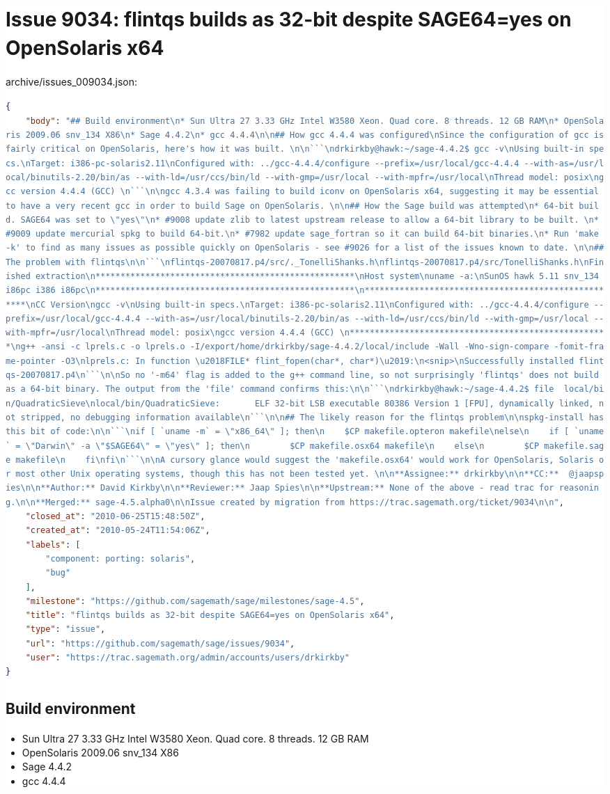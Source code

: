 # Issue 9034: flintqs builds as 32-bit despite SAGE64=yes on OpenSolaris x64

archive/issues_009034.json:
```json
{
    "body": "## Build environment\n* Sun Ultra 27 3.33 GHz Intel W3580 Xeon. Quad core. 8 threads. 12 GB RAM\n* OpenSolaris 2009.06 snv_134 X86\n* Sage 4.4.2\n* gcc 4.4.4\n\n## How gcc 4.4.4 was configured\nSince the configuration of gcc is fairly critical on OpenSolaris, here's how it was built. \n\n```\ndrkirkby@hawk:~/sage-4.4.2$ gcc -v\nUsing built-in specs.\nTarget: i386-pc-solaris2.11\nConfigured with: ../gcc-4.4.4/configure --prefix=/usr/local/gcc-4.4.4 --with-as=/usr/local/binutils-2.20/bin/as --with-ld=/usr/ccs/bin/ld --with-gmp=/usr/local --with-mpfr=/usr/local\nThread model: posix\ngcc version 4.4.4 (GCC) \n```\n\ngcc 4.3.4 was failing to build iconv on OpenSolaris x64, suggesting it may be essential to have a very recent gcc in order to build Sage on OpenSolaris. \n\n## How the Sage build was attempted\n* 64-bit build. SAGE64 was set to \"yes\"\n* #9008 update zlib to latest upstream release to allow a 64-bit library to be built. \n* #9009 update mercurial spkg to build 64-bit.\n* #7982 update sage_fortran so it can build 64-bit binaries.\n* Run 'make -k' to find as many issues as possible quickly on OpenSolaris - see #9026 for a list of the issues known to date. \n\n## The problem with flintqs\n\n```\nflintqs-20070817.p4/src/._TonelliShanks.h\nflintqs-20070817.p4/src/TonelliShanks.h\nFinished extraction\n****************************************************\nHost system\nuname -a:\nSunOS hawk 5.11 snv_134 i86pc i386 i86pc\n****************************************************\n****************************************************\nCC Version\ngcc -v\nUsing built-in specs.\nTarget: i386-pc-solaris2.11\nConfigured with: ../gcc-4.4.4/configure --prefix=/usr/local/gcc-4.4.4 --with-as=/usr/local/binutils-2.20/bin/as --with-ld=/usr/ccs/bin/ld --with-gmp=/usr/local --with-mpfr=/usr/local\nThread model: posix\ngcc version 4.4.4 (GCC) \n****************************************************\ng++ -ansi -c lprels.c -o lprels.o -I/export/home/drkirkby/sage-4.4.2/local/include -Wall -Wno-sign-compare -fomit-frame-pointer -O3\nlprels.c: In function \u2018FILE* flint_fopen(char*, char*)\u2019:\n<snip>\nSuccessfully installed flintqs-20070817.p4\n```\n\nSo no '-m64' flag is added to the g++ command line, so not surprisingly 'flintqs' does not build as a 64-bit binary. The output from the 'file' command confirms this:\n\n```\ndrkirkby@hawk:~/sage-4.4.2$ file  local/bin/QuadraticSieve\nlocal/bin/QuadraticSieve:       ELF 32-bit LSB executable 80386 Version 1 [FPU], dynamically linked, not stripped, no debugging information available\n```\n\n## The likely reason for the flintqs problem\n\nspkg-install has this bit of code:\n\n```\nif [ `uname -m` = \"x86_64\" ]; then\n    $CP makefile.opteron makefile\nelse\n    if [ `uname` = \"Darwin\" -a \"$SAGE64\" = \"yes\" ]; then\n        $CP makefile.osx64 makefile\n    else\n        $CP makefile.sage makefile\n    fi\nfi\n```\n\nA cursory glance would suggest the 'makefile.osx64' would work for OpenSolaris, Solaris or most other Unix operating systems, though this has not been tested yet. \n\n**Assignee:** drkirkby\n\n**CC:**  @jaapspies\n\n**Author:** David Kirkby\n\n**Reviewer:** Jaap Spies\n\n**Upstream:** None of the above - read trac for reasoning.\n\n**Merged:** sage-4.5.alpha0\n\nIssue created by migration from https://trac.sagemath.org/ticket/9034\n\n",
    "closed_at": "2010-06-25T15:48:50Z",
    "created_at": "2010-05-24T11:54:06Z",
    "labels": [
        "component: porting: solaris",
        "bug"
    ],
    "milestone": "https://github.com/sagemath/sage/milestones/sage-4.5",
    "title": "flintqs builds as 32-bit despite SAGE64=yes on OpenSolaris x64",
    "type": "issue",
    "url": "https://github.com/sagemath/sage/issues/9034",
    "user": "https://trac.sagemath.org/admin/accounts/users/drkirkby"
}
```
## Build environment
* Sun Ultra 27 3.33 GHz Intel W3580 Xeon. Quad core. 8 threads. 12 GB RAM
* OpenSolaris 2009.06 snv_134 X86
* Sage 4.4.2
* gcc 4.4.4
